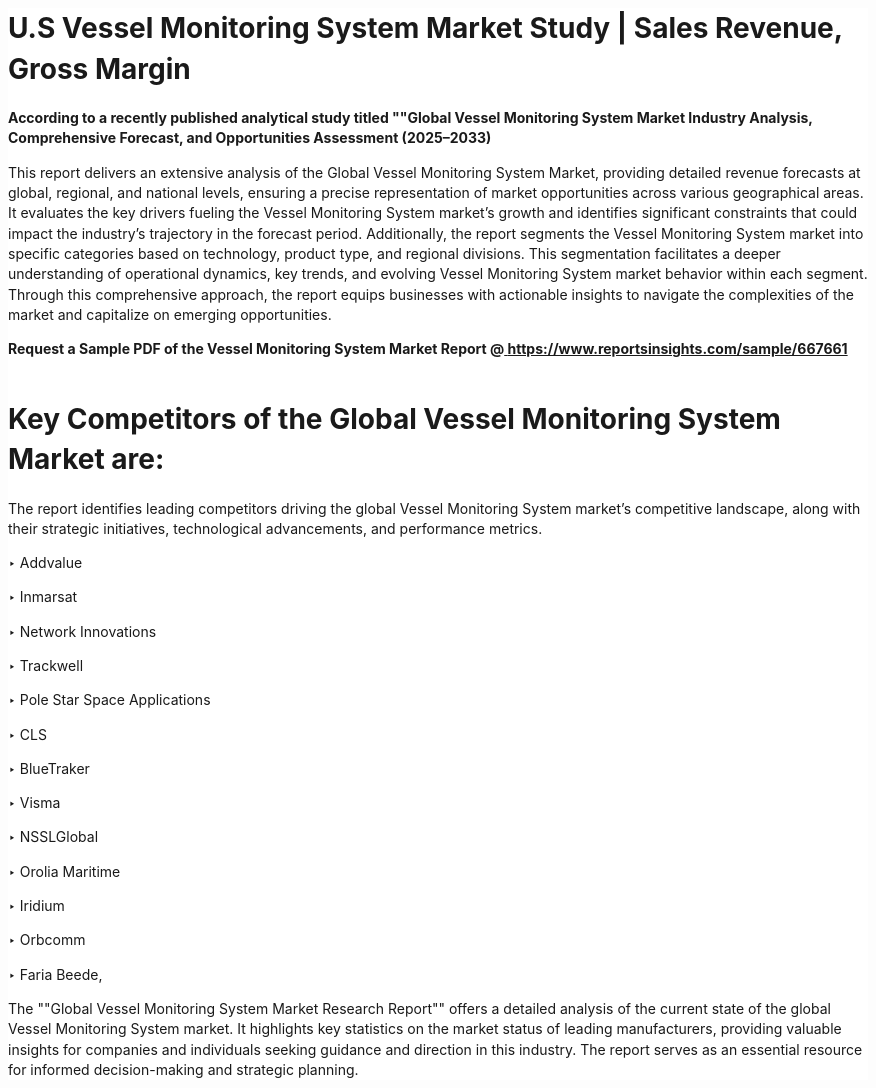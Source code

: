 # U.S Vessel Monitoring System Market Study | Sales Revenue, Gross Margin

<strong>According to a recently published analytical study titled ""Global Vessel Monitoring System Market Industry Analysis, Comprehensive Forecast, and Opportunities Assessment (2025–2033)</strong>

 This report delivers an extensive analysis of the Global Vessel Monitoring System Market, providing detailed revenue forecasts at global, regional, and national levels, ensuring a precise representation of market opportunities across various geographical areas. It evaluates the key drivers fueling the Vessel Monitoring System market’s growth and identifies significant constraints that could impact the industry’s trajectory in the forecast period. Additionally, the report segments the Vessel Monitoring System market into specific categories based on technology, product type, and regional divisions. This segmentation facilitates a deeper understanding of operational dynamics, key trends, and evolving Vessel Monitoring System market behavior within each segment. Through this comprehensive approach, the report equips businesses with actionable insights to navigate the complexities of the market and capitalize on emerging opportunities.

<strong>Request a Sample PDF of the Vessel Monitoring System Market Report </strong><strong>@<a href=https://www.reportsinsights.com/sample/667661> https://www.reportsinsights.com/sample/667661</a></strong></font>

# <strong>Key Competitors of the Global Vessel Monitoring System Market are:</strong>

The report identifies leading competitors driving the global Vessel Monitoring System market’s competitive landscape, along with their strategic initiatives, technological advancements, and performance metrics.

‣ Addvalue

‣ Inmarsat

‣ Network Innovations

‣ Trackwell

‣ Pole Star Space Applications

‣ CLS

‣ BlueTraker

‣ Visma

‣ NSSLGlobal

‣ Orolia Maritime

‣ Iridium

‣ Orbcomm

‣ Faria Beede,

The ""Global Vessel Monitoring System Market Research Report"" offers a detailed analysis of the current state of the global Vessel Monitoring System market. It highlights key statistics on the market status of leading manufacturers, providing valuable insights for companies and individuals seeking guidance and direction in this industry. The report serves as an essential resource for informed decision-making and strategic planning.
